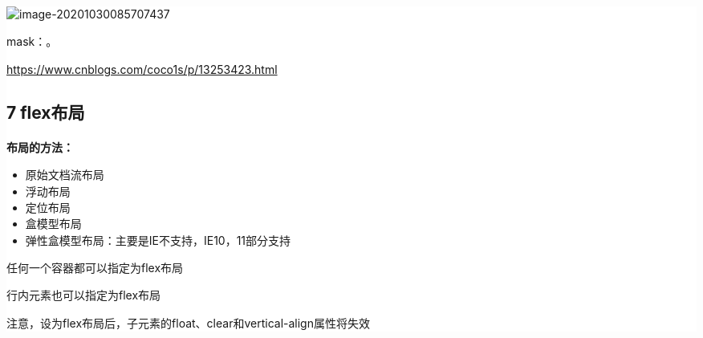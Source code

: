 ![image-20201030085707437](C:\Users\mmm\AppData\Roaming\Typora\typora-user-images\image-20201030085707437.png)

mask：。

https://www.cnblogs.com/coco1s/p/13253423.html



## 7  flex布局

**布局的方法：**

- 原始文档流布局
- 浮动布局
- 定位布局
- 盒模型布局
- 弹性盒模型布局：主要是IE不支持，IE10，11部分支持



任何一个容器都可以指定为flex布局

行内元素也可以指定为flex布局

注意，设为flex布局后，子元素的float、clear和vertical-align属性将失效





